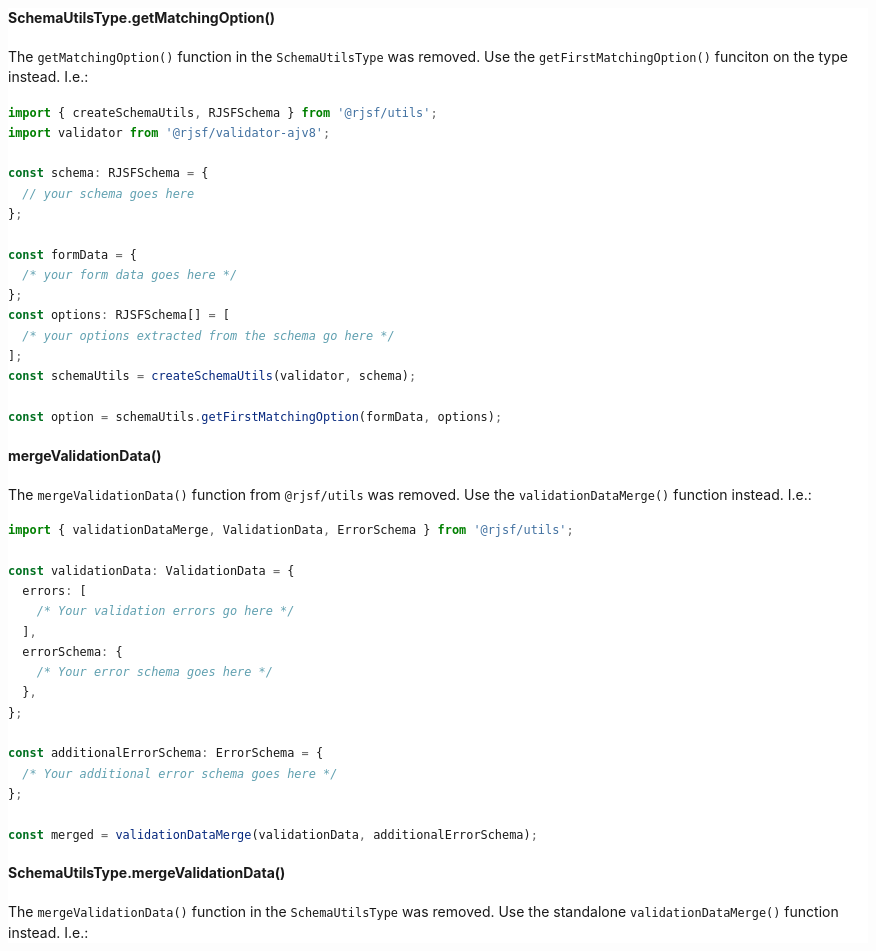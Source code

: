 #### SchemaUtilsType.getMatchingOption()

The `getMatchingOption()` function in the `SchemaUtilsType` was removed. Use the `getFirstMatchingOption()` funciton on
the type instead. I.e.:

```ts
import { createSchemaUtils, RJSFSchema } from '@rjsf/utils';
import validator from '@rjsf/validator-ajv8';

const schema: RJSFSchema = {
  // your schema goes here
};

const formData = {
  /* your form data goes here */
};
const options: RJSFSchema[] = [
  /* your options extracted from the schema go here */
];
const schemaUtils = createSchemaUtils(validator, schema);

const option = schemaUtils.getFirstMatchingOption(formData, options);
```

#### mergeValidationData()

The `mergeValidationData()` function from `@rjsf/utils` was removed. Use the `validationDataMerge()` function instead.
I.e.:

```ts
import { validationDataMerge, ValidationData, ErrorSchema } from '@rjsf/utils';

const validationData: ValidationData = {
  errors: [
    /* Your validation errors go here */
  ],
  errorSchema: {
    /* Your error schema goes here */
  },
};

const additionalErrorSchema: ErrorSchema = {
  /* Your additional error schema goes here */
};

const merged = validationDataMerge(validationData, additionalErrorSchema);
```

#### SchemaUtilsType.mergeValidationData()

The `mergeValidationData()` function in the `SchemaUtilsType` was removed. Use the standalone `validationDataMerge()`
function instead. I.e.:
